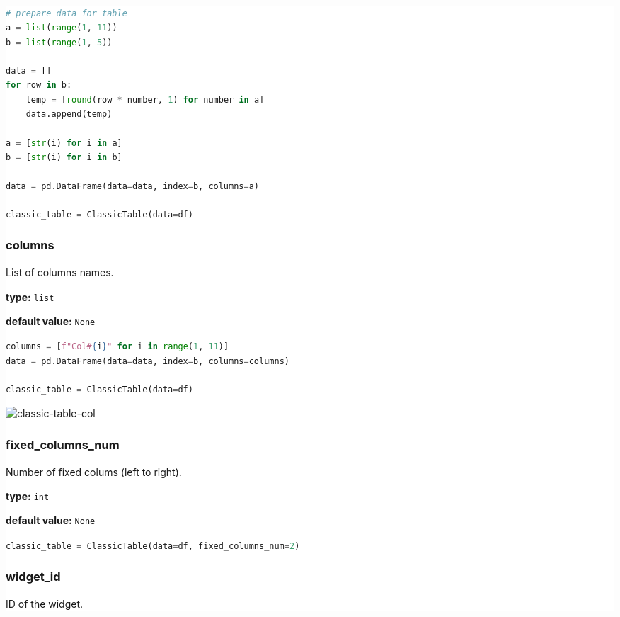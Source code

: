 ```python
# prepare data for table
a = list(range(1, 11))
b = list(range(1, 5))

data = []
for row in b:
    temp = [round(row * number, 1) for number in a]
    data.append(temp)

a = [str(i) for i in a]
b = [str(i) for i in b]

data = pd.DataFrame(data=data, index=b, columns=a)

classic_table = ClassicTable(data=df)
```

### columns

List of columns names.

**type:** `list`

**default value:** `None`

```python
columns = [f"Col#{i}" for i in range(1, 11)]
data = pd.DataFrame(data=data, index=b, columns=columns)

classic_table = ClassicTable(data=df)
```

![classic-table-col](https://user-images.githubusercontent.com/79905215/218053549-86215c69-3d43-4a99-a3f4-1eb53b168dcd.png)

### fixed_columns_num

Number of fixed colums (left to right).

**type:** `int`

**default value:** `None`

```python
classic_table = ClassicTable(data=df, fixed_columns_num=2)
```

<video width="860" controls>
   <source src="https://user-images.githubusercontent.com/79905215/218063397-8c090752-1136-41a4-92df-7f5ef079938e.mov" type="video/mp4">
 </video>

### widget_id

ID of the widget.

